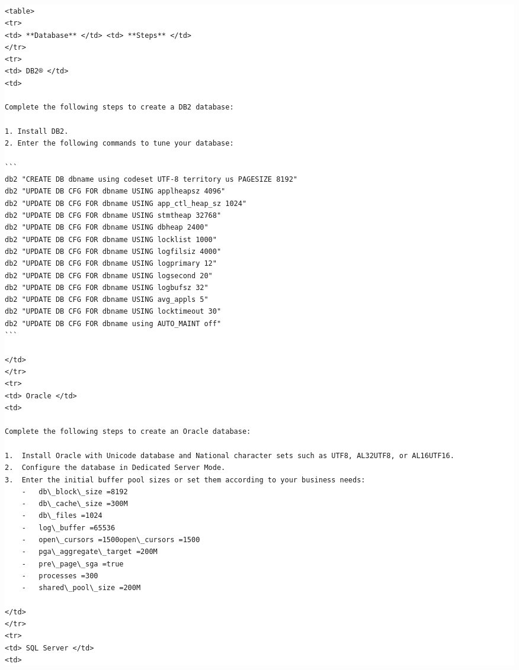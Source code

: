     <table>
    <tr>
    <td> **Database** </td> <td> **Steps** </td>
    </tr>
    <tr>
    <td> DB2® </td>
    <td>

    Complete the following steps to create a DB2 database:
        
    1. Install DB2.
    2. Enter the following commands to tune your database:

    ```
    db2 "CREATE DB dbname using codeset UTF-8 territory us PAGESIZE 8192"
    db2 "UPDATE DB CFG FOR dbname USING applheapsz 4096"
    db2 "UPDATE DB CFG FOR dbname USING app_ctl_heap_sz 1024"
    db2 "UPDATE DB CFG FOR dbname USING stmtheap 32768"
    db2 "UPDATE DB CFG FOR dbname USING dbheap 2400"
    db2 "UPDATE DB CFG FOR dbname USING locklist 1000"
    db2 "UPDATE DB CFG FOR dbname USING logfilsiz 4000"
    db2 "UPDATE DB CFG FOR dbname USING logprimary 12"
    db2 "UPDATE DB CFG FOR dbname USING logsecond 20"
    db2 "UPDATE DB CFG FOR dbname USING logbufsz 32"
    db2 "UPDATE DB CFG FOR dbname USING avg_appls 5"
    db2 "UPDATE DB CFG FOR dbname USING locktimeout 30"
    db2 "UPDATE DB CFG FOR dbname using AUTO_MAINT off"
    ```

    </td>
    </tr>
    <tr>
    <td> Oracle </td>
    <td>

    Complete the following steps to create an Oracle database:    
        
    1.  Install Oracle with Unicode database and National character sets such as UTF8, AL32UTF8, or AL16UTF16.
    2.  Configure the database in Dedicated Server Mode.
    3.  Enter the initial buffer pool sizes or set them according to your business needs:
        -   db\_block\_size =8192
        -   db\_cache\_size =300M
        -   db\_files =1024
        -   log\_buffer =65536
        -   open\_cursors =1500open\_cursors =1500
        -   pga\_aggregate\_target =200M
        -   pre\_page\_sga =true
        -   processes =300
        -   shared\_pool\_size =200M

    </td>
    </tr>
    <tr>
    <td> SQL Server </td>
    <td>
